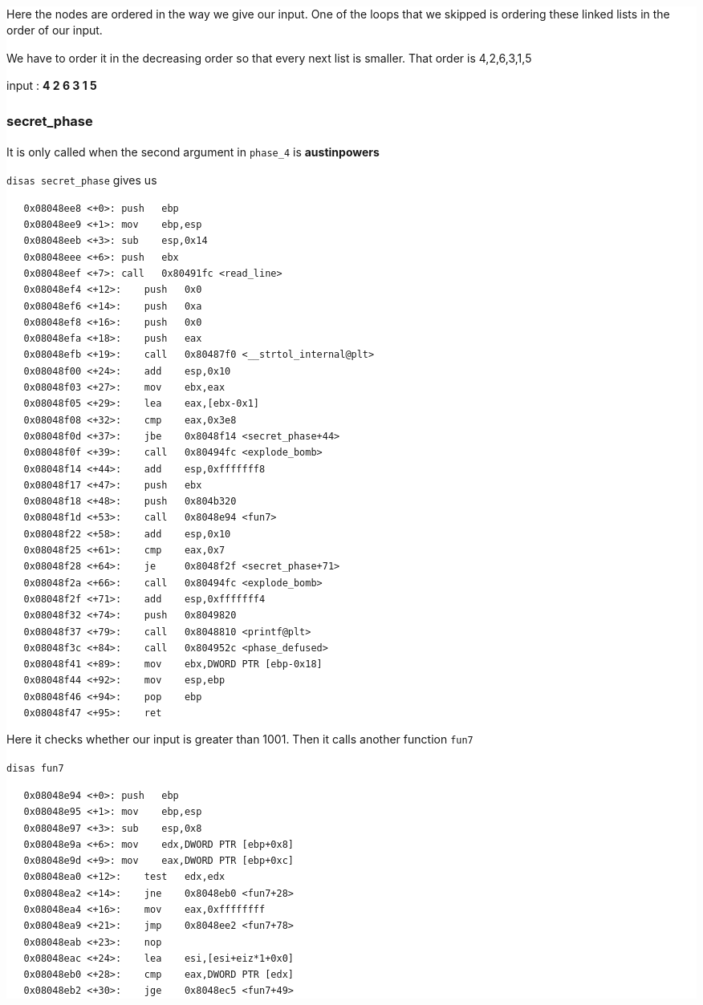 Here the nodes are ordered in the way we give our input. One of the loops that we skipped is ordering these linked lists in the order of our input. 

We have to order it in the decreasing order so that every next list is smaller. That order is 4,2,6,3,1,5

input : **4 2 6 3 1 5**

### secret_phase

It is only called when the second argument in `phase_4` is **austinpowers** 

`disas secret_phase` gives us

```assembly
   0x08048ee8 <+0>:	push   ebp
   0x08048ee9 <+1>:	mov    ebp,esp
   0x08048eeb <+3>:	sub    esp,0x14
   0x08048eee <+6>:	push   ebx
   0x08048eef <+7>:	call   0x80491fc <read_line>
   0x08048ef4 <+12>:	push   0x0
   0x08048ef6 <+14>:	push   0xa
   0x08048ef8 <+16>:	push   0x0
   0x08048efa <+18>:	push   eax
   0x08048efb <+19>:	call   0x80487f0 <__strtol_internal@plt>
   0x08048f00 <+24>:	add    esp,0x10
   0x08048f03 <+27>:	mov    ebx,eax
   0x08048f05 <+29>:	lea    eax,[ebx-0x1]
   0x08048f08 <+32>:	cmp    eax,0x3e8
   0x08048f0d <+37>:	jbe    0x8048f14 <secret_phase+44>
   0x08048f0f <+39>:	call   0x80494fc <explode_bomb>
   0x08048f14 <+44>:	add    esp,0xfffffff8
   0x08048f17 <+47>:	push   ebx
   0x08048f18 <+48>:	push   0x804b320
   0x08048f1d <+53>:	call   0x8048e94 <fun7>
   0x08048f22 <+58>:	add    esp,0x10
   0x08048f25 <+61>:	cmp    eax,0x7
   0x08048f28 <+64>:	je     0x8048f2f <secret_phase+71>
   0x08048f2a <+66>:	call   0x80494fc <explode_bomb>
   0x08048f2f <+71>:	add    esp,0xfffffff4
   0x08048f32 <+74>:	push   0x8049820
   0x08048f37 <+79>:	call   0x8048810 <printf@plt>
   0x08048f3c <+84>:	call   0x804952c <phase_defused>
   0x08048f41 <+89>:	mov    ebx,DWORD PTR [ebp-0x18]
   0x08048f44 <+92>:	mov    esp,ebp
   0x08048f46 <+94>:	pop    ebp
   0x08048f47 <+95>:	ret
```

Here it checks whether our input is greater than 1001. Then it calls another function `fun7`

`disas fun7`

```assembly
   0x08048e94 <+0>:	push   ebp
   0x08048e95 <+1>:	mov    ebp,esp
   0x08048e97 <+3>:	sub    esp,0x8
   0x08048e9a <+6>:	mov    edx,DWORD PTR [ebp+0x8]
   0x08048e9d <+9>:	mov    eax,DWORD PTR [ebp+0xc]
   0x08048ea0 <+12>:	test   edx,edx
   0x08048ea2 <+14>:	jne    0x8048eb0 <fun7+28>
   0x08048ea4 <+16>:	mov    eax,0xffffffff
   0x08048ea9 <+21>:	jmp    0x8048ee2 <fun7+78>
   0x08048eab <+23>:	nop
   0x08048eac <+24>:	lea    esi,[esi+eiz*1+0x0]
   0x08048eb0 <+28>:	cmp    eax,DWORD PTR [edx]
   0x08048eb2 <+30>:	jge    0x8048ec5 <fun7+49>
```